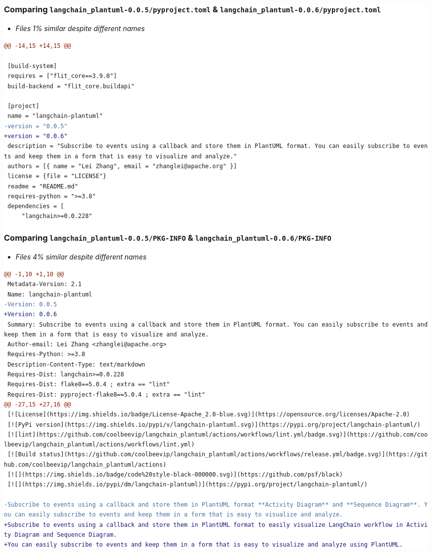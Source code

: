 ### Comparing `langchain_plantuml-0.0.5/pyproject.toml` & `langchain_plantuml-0.0.6/pyproject.toml`

 * *Files 1% similar despite different names*

```diff
@@ -14,15 +14,15 @@
 
 [build-system]
 requires = ["flit_core==3.9.0"]
 build-backend = "flit_core.buildapi"
 
 [project]
 name = "langchain-plantuml"
-version = "0.0.5"
+version = "0.0.6"
 description = "Subscribe to events using a callback and store them in PlantUML format. You can easily subscribe to events and keep them in a form that is easy to visualize and analyze."
 authors = [{ name = "Lei Zhang", email = "zhanglei@apache.org" }]
 license = {file = "LICENSE"}
 readme = "README.md"
 requires-python = ">=3.8"
 dependencies = [
     "langchain>=0.0.228"
```

### Comparing `langchain_plantuml-0.0.5/PKG-INFO` & `langchain_plantuml-0.0.6/PKG-INFO`

 * *Files 4% similar despite different names*

```diff
@@ -1,10 +1,10 @@
 Metadata-Version: 2.1
 Name: langchain-plantuml
-Version: 0.0.5
+Version: 0.0.6
 Summary: Subscribe to events using a callback and store them in PlantUML format. You can easily subscribe to events and keep them in a form that is easy to visualize and analyze.
 Author-email: Lei Zhang <zhanglei@apache.org>
 Requires-Python: >=3.8
 Description-Content-Type: text/markdown
 Requires-Dist: langchain>=0.0.228
 Requires-Dist: flake8==5.0.4 ; extra == "lint"
 Requires-Dist: pyproject-flake8==5.0.4 ; extra == "lint"
@@ -27,15 +27,16 @@
 [![License](https://img.shields.io/badge/License-Apache_2.0-blue.svg)](https://opensource.org/licenses/Apache-2.0)
 [![PyPi version](https://img.shields.io/pypi/v/langchain-plantuml.svg)](https://pypi.org/project/langchain-plantuml/)
 [![lint](https://github.com/coolbeevip/langchain_plantuml/actions/workflows/lint.yml/badge.svg)](https://github.com/coolbeevip/langchain_plantuml/actions/workflows/lint.yml)
 [![Build status](https://github.com/coolbeevip/langchain_plantuml/actions/workflows/release.yml/badge.svg)](https://github.com/coolbeevip/langchain_plantuml/actions)
 [![](https://img.shields.io/badge/code%20style-black-000000.svg)](https://github.com/psf/black)
 [![](https://img.shields.io/pypi/dm/langchain-plantuml)](https://pypi.org/project/langchain-plantuml/)
 
-Subscribe to events using a callback and store them in PlantUML format **Activity Diagram** and **Sequence Diagram**. You can easily subscribe to events and keep them in a form that is easy to visualize and analyze.
+Subscribe to events using a callback and store them in PlantUML format to easily visualize LangChain workflow in Activity Diagram and Sequence Diagram. 
+You can easily subscribe to events and keep them in a form that is easy to visualize and analyze using PlantUML.
```